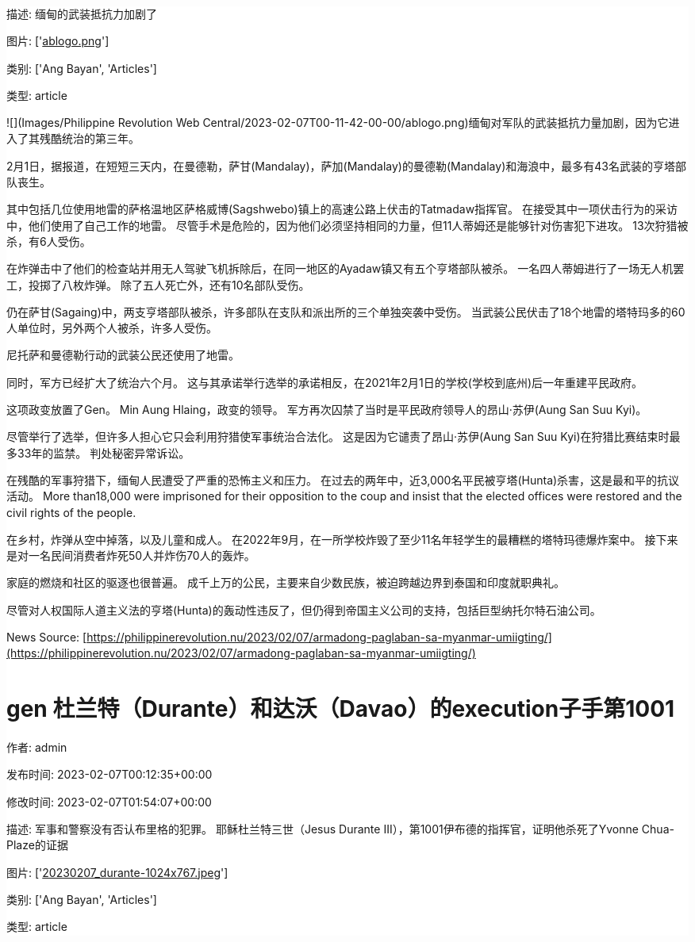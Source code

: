 描述: 缅甸的武装抵抗力加剧了

图片: ['[ablogo.png](https://philippinerevolution.nu/wp-content/themes/prwc/images/ablogo.png)']

类别: ['Ang Bayan', 'Articles']

类型: article



![](Images/Philippine Revolution Web Central/2023-02-07T00-11-42-00-00/ablogo.png)缅甸对军队的武装抵抗力量加剧，因为它进入了其残酷统治的第三年。

2月1日，据报道，在短短三天内，在曼德勒，萨甘(Mandalay)，萨加(Mandalay)的曼德勒(Mandalay)和海浪中，最多有43名武装的亨塔部队丧生。

其中包括几位使用地雷的萨格温地区萨格威博(Sagshwebo)镇上的高速公路上伏击的Tatmadaw指挥官。 在接受其中一项伏击行为的采访中，他们使用了自己工作的地雷。 尽管手术是危险的，因为他们必须坚持相同的力量，但11人蒂姆还是能够针对伤害犯下进攻。 13次狩猎被杀，有6人受伤。

在炸弹击中了他们的检查站并用无人驾驶飞机拆除后，在同一地区的Ayadaw镇又有五个亨塔部队被杀。 一名四人蒂姆进行了一场无人机罢工，投掷了八枚炸弹。 除了五人死亡外，还有10名部队受伤。

仍在萨甘(Sagaing)中，两支亨塔部队被杀，许多部队在支队和派出所的三个单独突袭中受伤。 当武装公民伏击了18个地雷的塔特玛多的60人单位时，另外两个人被杀，许多人受伤。

尼托萨和曼德勒行动的武装公民还使用了地雷。

同时，军方已经扩大了统治六个月。 这与其承诺举行选举的承诺相反，在2021年2月1日的学校(学校到底州)后一年重建平民政府。

这项政变放置了Gen。 Min Aung Hlaing，政变的领导。 军方再次囚禁了当时是平民政府领导人的昂山·苏伊(Aung San Suu Kyi)。

尽管举行了选举，但许多人担心它只会利用狩猎使军事统治合法化。 这是因为它谴责了昂山·苏伊(Aung San Suu Kyi)在狩猎比赛结束时最多33年的监禁。 判处秘密异常诉讼。

在残酷的军事狩猎下，缅甸人民遭受了严重的恐怖主义和压力。 在过去的两年中，近3,000名平民被亨塔(Hunta)杀害，这是最和平的抗议活动。 More than18,000 were imprisoned for their opposition to the coup and insist that the elected offices were restored and the civil rights of the people.

在乡村，炸弹从空中掉落，以及儿童和成人。 在2022年9月，在一所学校炸毁了至少11名年轻学生的最糟糕的塔特玛德爆炸案中。 接下来是对一名民间消费者炸死50人并炸伤70人的轰炸。

家庭的燃烧和社区的驱逐也很普遍。 成千上万的公民，主要来自少数民族，被迫跨越边界到泰国和印度就职典礼。

尽管对人权国际人道主义法的亨塔(Hunta)的轰动性违反了，但仍得到帝国主义公司的支持，包括巨型纳托尔特石油公司。

News Source: [https://philippinerevolution.nu/2023/02/07/armadong-paglaban-sa-myanmar-umiigting/](https://philippinerevolution.nu/2023/02/07/armadong-paglaban-sa-myanmar-umiigting/)



# gen 杜兰特（Durante）和达沃（Davao）的execution子手第1001

作者: admin

发布时间: 2023-02-07T00:12:35+00:00

修改时间: 2023-02-07T01:54:07+00:00

描述: 军事和警察没有否认布里格的犯罪。 耶稣杜兰特三世（Jesus Durante III），第1001伊布德的指挥官，证明他杀死了Yvonne Chua-Plaze的证据

图片: ['[20230207_durante-1024x767.jpeg](https://philippinerevolution.nu/wp-content/uploads/2023/02/20230207_durante-1024x767.jpeg)']

类别: ['Ang Bayan', 'Articles']

类型: article


